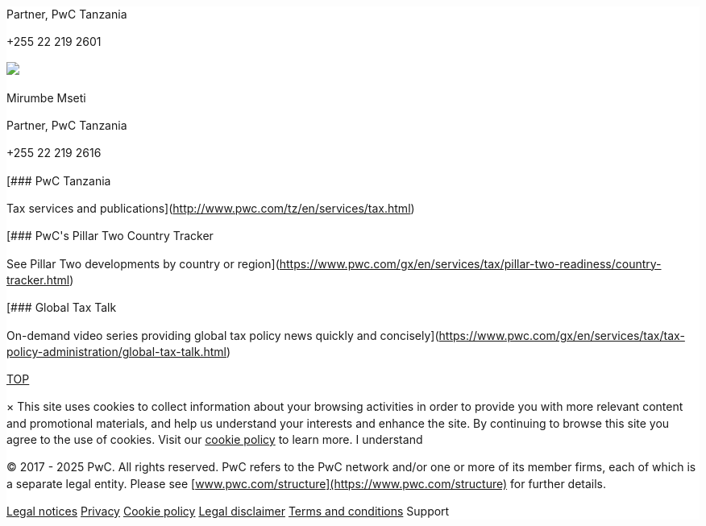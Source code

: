 Partner, PwC Tanzania

+255 22 219 2601



![](-/media/world-wide-tax-summaries/attachments/tanzania---mirumbe_mseti.ashx%3Frev=07a1187f85e24761a6bd23d4c8082504&revision=07a1187f-85e2-4761-a6bd-23d4c8082504&hash=D438C1A9ADD82C47613379E132854D1465809549)

Mirumbe Mseti

Partner, PwC Tanzania

+255 22 219 2616







[### PwC Tanzania

Tax services and publications](http://www.pwc.com/tz/en/services/tax.html)

[### PwC's Pillar Two Country Tracker

See Pillar Two developments by country or region](https://www.pwc.com/gx/en/services/tax/pillar-two-readiness/country-tracker.html)

[### Global Tax Talk

On-demand video series providing global tax policy news quickly and concisely](https://www.pwc.com/gx/en/services/tax/tax-policy-administration/global-tax-talk.html)






 
[TOP](tanzania%3FtopicTypeId=d81ae229-7a96-42b6-8259-b912bb9d0322.html# "Return to top of the page")




×
 This site uses cookies to collect information about your browsing activities in order to provide you with more relevant content and promotional materials, and help us understand your interests and enhance the site. By continuing to browse this site you agree to the use of cookies. Visit our [cookie policy](https://www.pwc.com/gx/en/legal-notices/cookie-policy.html) to learn more.
I understand




© 2017 - 2025 PwC. All rights reserved. PwC refers to the PwC network and/or one or more of its member firms, each of which is a separate legal entity. Please see [www.pwc.com/structure](https://www.pwc.com/structure) for further details.


[Legal notices](https://www.pwc.com/gx/en/legal-notices.html)
[Privacy](https://www.pwc.com/gx/en/legal-notices/pwc-privacy-statement.html)
[Cookie policy](https://www.pwc.com/gx/en/legal-notices/cookie-policy.html)
[Legal disclaimer](https://www.pwc.com/gx/en/legal-notices/legal-disclaimer.html)
[Terms and conditions](https://www.pwc.com/gx/en/legal-notices/terms-and-conditions.html)
Support






